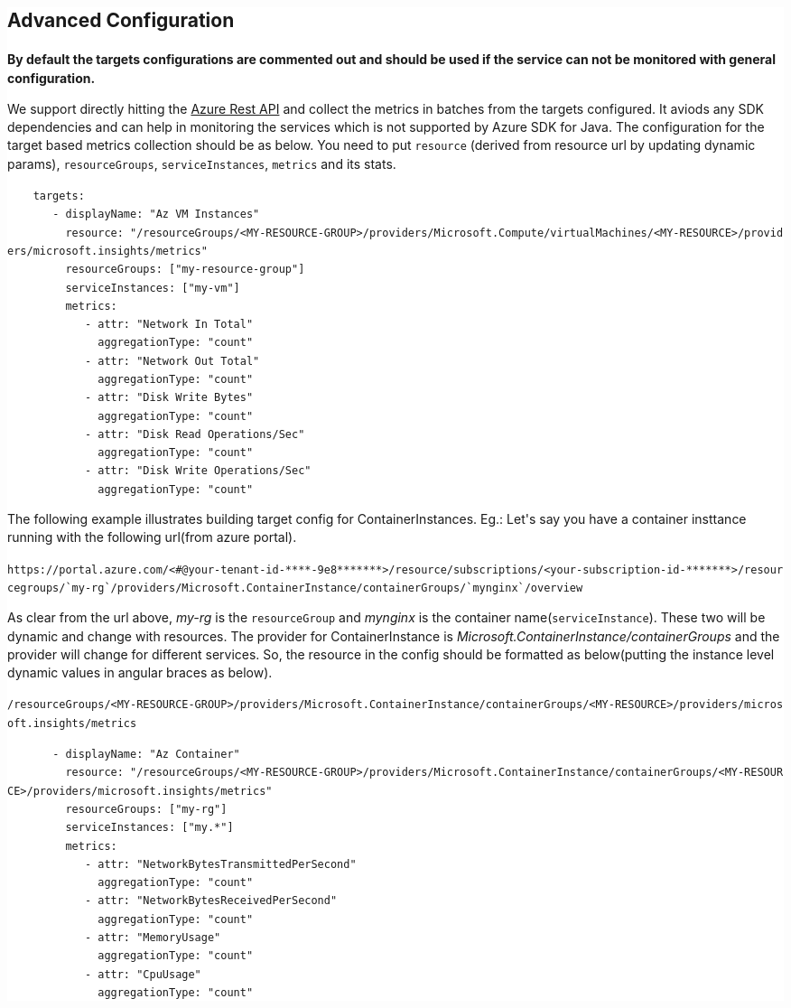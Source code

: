 ~~~

~~~
## Advanced Configuration
**By default the targets configurations are commented out and should be used if the service can not be monitored with general configuration.**

We support directly hitting the [Azure Rest API](https://docs.microsoft.com/en-us/rest/api/azure/) and collect the metrics in batches from the targets configured. It aviods any SDK dependencies and can help in monitoring the services which is not supported by Azure SDK for Java.
The configuration for the target based metrics collection should be as below. You need to put `resource` (derived from resource url by updating dynamic params),  `resourceGroups`, `serviceInstances`, `metrics` and its stats.
```
    targets:
       - displayName: "Az VM Instances"
         resource: "/resourceGroups/<MY-RESOURCE-GROUP>/providers/Microsoft.Compute/virtualMachines/<MY-RESOURCE>/providers/microsoft.insights/metrics"
         resourceGroups: ["my-resource-group"]
         serviceInstances: ["my-vm"]
         metrics:
            - attr: "Network In Total"
              aggregationType: "count"
            - attr: "Network Out Total"
              aggregationType: "count"
            - attr: "Disk Write Bytes"
              aggregationType: "count"
            - attr: "Disk Read Operations/Sec"
              aggregationType: "count"
            - attr: "Disk Write Operations/Sec"
              aggregationType: "count"

```
The following example illustrates building target config for ContainerInstances.
Eg.: Let's say you have a container insttance running with the following url(from azure portal).
```
https://portal.azure.com/<#@your-tenant-id-****-9e8*******>/resource/subscriptions/<your-subscription-id-*******>/resourcegroups/`my-rg`/providers/Microsoft.ContainerInstance/containerGroups/`mynginx`/overview
```
As clear from the url above, *my-rg* is the `resourceGroup` and *mynginx* is the container name(`serviceInstance`). These two will be  dynamic and change with resources. The provider for ContainerInstance is *Microsoft.ContainerInstance/containerGroups* and the provider will change for different services. So, the resource in the config should be formatted as below(putting the instance level dynamic values in angular braces as below).
```
/resourceGroups/<MY-RESOURCE-GROUP>/providers/Microsoft.ContainerInstance/containerGroups/<MY-RESOURCE>/providers/microsoft.insights/metrics
```
```
       - displayName: "Az Container"
         resource: "/resourceGroups/<MY-RESOURCE-GROUP>/providers/Microsoft.ContainerInstance/containerGroups/<MY-RESOURCE>/providers/microsoft.insights/metrics"
         resourceGroups: ["my-rg"]
         serviceInstances: ["my.*"]
         metrics:
            - attr: "NetworkBytesTransmittedPerSecond"
              aggregationType: "count"
            - attr: "NetworkBytesReceivedPerSecond"
              aggregationType: "count"
            - attr: "MemoryUsage"
              aggregationType: "count"
            - attr: "CpuUsage"
              aggregationType: "count"
```